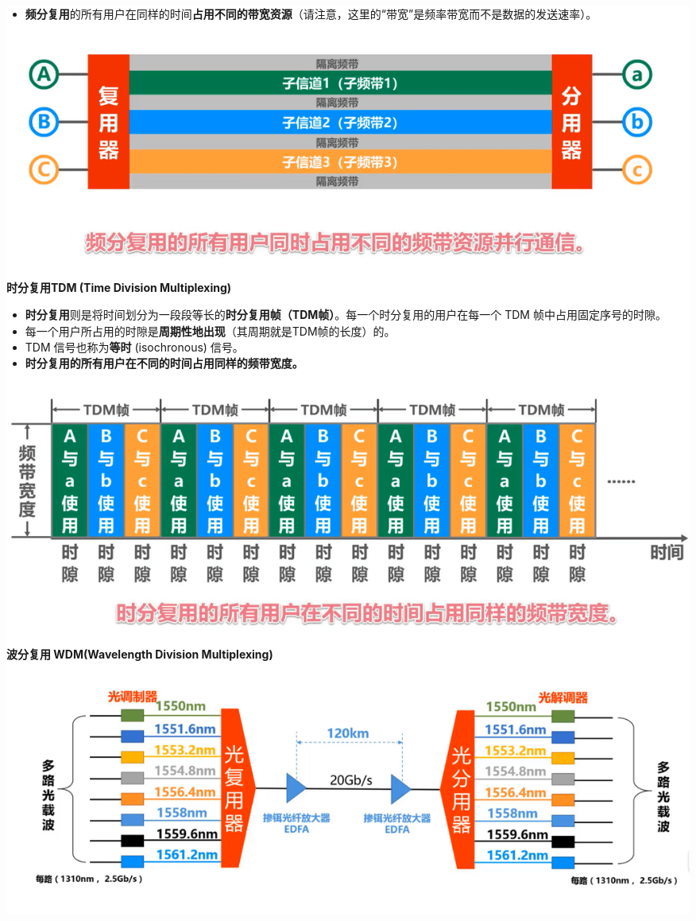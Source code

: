 * **频分复用**的所有用户在同样的时间**占用不同的带宽资源**（请注意，这里的“带宽”是频率带宽而不是数据的发送速率）。

![image-20201013153947668](/assets/images/CN-Notes-HUSE/0x003/image-20201013153947668.png)

**时分复用TDM (Time Division Multiplexing)**

* **时分复用**则是将时间划分为一段段等长的**时分复用帧（TDM帧）**。每一个时分复用的用户在每一个 TDM 帧中占用固定序号的时隙。
* 每一个用户所占用的时隙是**周期性地出现**（其周期就是TDM帧的长度）的。
* TDM 信号也称为**等时** (isochronous) 信号。
* **时分复用的所有用户在不同的时间占用同样的频带宽度。**

![image-20201013154142540](/assets/images/CN-Notes-HUSE/0x003/image-20201013154142540.png)

**波分复用 WDM(Wavelength Division Multiplexing)**

![image-20201013202218132](/assets/images/CN-Notes-HUSE/0x003/image-20201013202218132.png)
